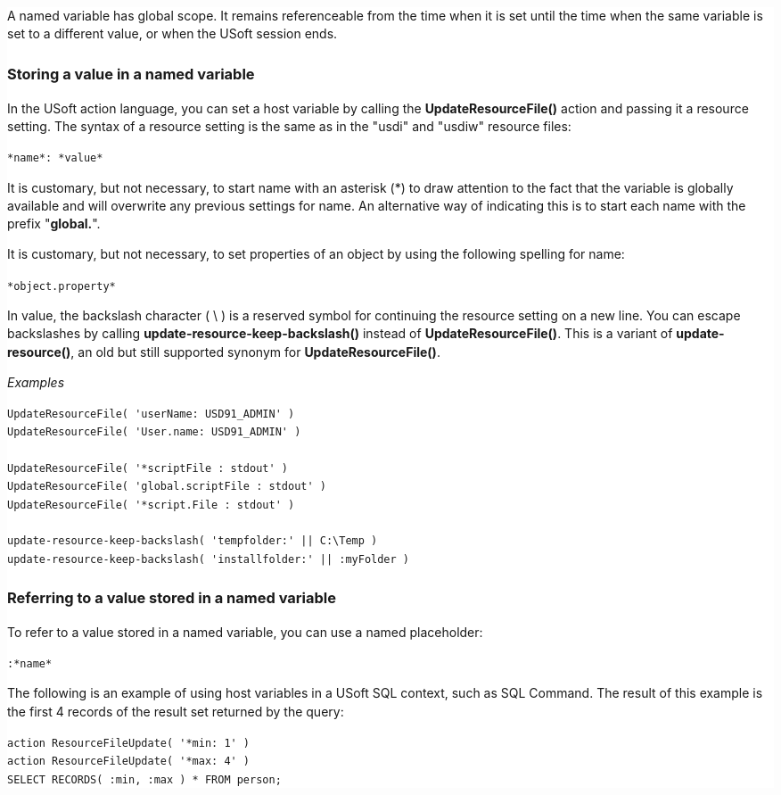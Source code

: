 A named variable has global scope. It remains referenceable from the time when it is set until the time when the same variable is set to a different value, or when the USoft session ends.

### Storing a value in a named variable

In the USoft action language, you can set a host variable by calling the **UpdateResourceFile()** action and passing it a resource setting. The syntax of a resource setting is the same as in the "usdi" and "usdiw" resource files:

```
*name*: *value*
```

It is customary, but not necessary, to start name with an asterisk (*) to draw attention to the fact that the variable is globally available and will overwrite any previous settings for name. An alternative way of indicating this is to start each name with the prefix "**global.**".

It is customary, but not necessary, to set properties of an object by using the following spelling for name:

```
*object.property*
```

In value, the backslash character ( \\ ) is a reserved symbol for continuing the resource setting on a new line. You can escape backslashes by calling **update-resource-keep-backslash()** instead of **UpdateResourceFile()**. This is a variant of **update-resource()**, an old but still supported synonym for **UpdateResourceFile()**.

*Examples*

```
UpdateResourceFile( 'userName: USD91_ADMIN' )
UpdateResourceFile( 'User.name: USD91_ADMIN' )

UpdateResourceFile( '*scriptFile : stdout' )
UpdateResourceFile( 'global.scriptFile : stdout' )
UpdateResourceFile( '*script.File : stdout' )

update-resource-keep-backslash( 'tempfolder:' || C:\Temp )
update-resource-keep-backslash( 'installfolder:' || :myFolder )
```

### Referring to a value stored in a named variable

To refer to a value stored in a named variable, you can use a named placeholder:

```
:*name*
```

The following is an example of using host variables in a USoft SQL context, such as SQL Command. The result of this example is the first 4 records of the result set returned by the query:

```
action ResourceFileUpdate( '*min: 1' )
action ResourceFileUpdate( '*max: 4' )
SELECT RECORDS( :min, :max ) * FROM person;
```
